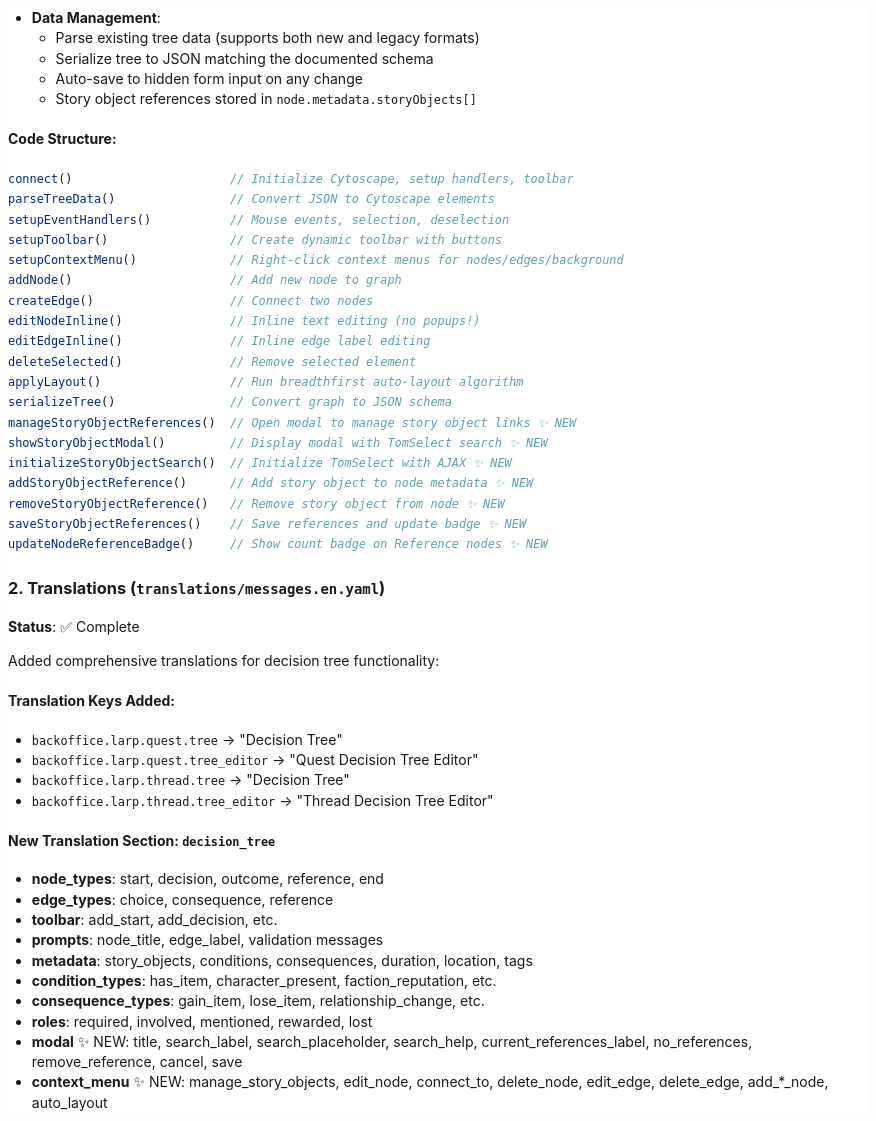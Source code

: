 - **Data Management**:
  - Parse existing tree data (supports both new and legacy formats)
  - Serialize tree to JSON matching the documented schema
  - Auto-save to hidden form input on any change
  - Story object references stored in `node.metadata.storyObjects[]`

#### Code Structure:
```javascript
connect()                      // Initialize Cytoscape, setup handlers, toolbar
parseTreeData()                // Convert JSON to Cytoscape elements
setupEventHandlers()           // Mouse events, selection, deselection
setupToolbar()                 // Create dynamic toolbar with buttons
setupContextMenu()             // Right-click context menus for nodes/edges/background
addNode()                      // Add new node to graph
createEdge()                   // Connect two nodes
editNodeInline()               // Inline text editing (no popups!)
editEdgeInline()               // Inline edge label editing
deleteSelected()               // Remove selected element
applyLayout()                  // Run breadthfirst auto-layout algorithm
serializeTree()                // Convert graph to JSON schema
manageStoryObjectReferences()  // Open modal to manage story object links ✨ NEW
showStoryObjectModal()         // Display modal with TomSelect search ✨ NEW
initializeStoryObjectSearch()  // Initialize TomSelect with AJAX ✨ NEW
addStoryObjectReference()      // Add story object to node metadata ✨ NEW
removeStoryObjectReference()   // Remove story object from node ✨ NEW
saveStoryObjectReferences()    // Save references and update badge ✨ NEW
updateNodeReferenceBadge()     // Show count badge on Reference nodes ✨ NEW
```

### 2. Translations (`translations/messages.en.yaml`)

**Status**: ✅ Complete

Added comprehensive translations for decision tree functionality:

#### Translation Keys Added:
- `backoffice.larp.quest.tree` → "Decision Tree"
- `backoffice.larp.quest.tree_editor` → "Quest Decision Tree Editor"
- `backoffice.larp.thread.tree` → "Decision Tree"
- `backoffice.larp.thread.tree_editor` → "Thread Decision Tree Editor"

#### New Translation Section: `decision_tree`
- **node_types**: start, decision, outcome, reference, end
- **edge_types**: choice, consequence, reference
- **toolbar**: add_start, add_decision, etc.
- **prompts**: node_title, edge_label, validation messages
- **metadata**: story_objects, conditions, consequences, duration, location, tags
- **condition_types**: has_item, character_present, faction_reputation, etc.
- **consequence_types**: gain_item, lose_item, relationship_change, etc.
- **roles**: required, involved, mentioned, rewarded, lost
- **modal** ✨ NEW: title, search_label, search_placeholder, search_help, current_references_label, no_references, remove_reference, cancel, save
- **context_menu** ✨ NEW: manage_story_objects, edit_node, connect_to, delete_node, edit_edge, delete_edge, add_*_node, auto_layout

